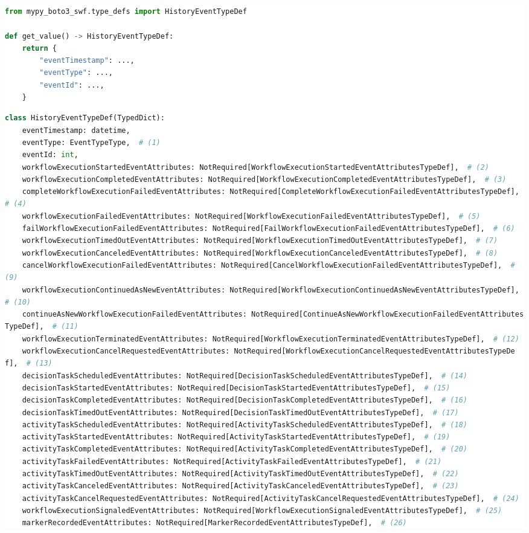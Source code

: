 ```python title="Usage Example"
from mypy_boto3_swf.type_defs import HistoryEventTypeDef

def get_value() -> HistoryEventTypeDef:
    return {
        "eventTimestamp": ...,
        "eventType": ...,
        "eventId": ...,
    }
```

```python title="Definition"
class HistoryEventTypeDef(TypedDict):
    eventTimestamp: datetime,
    eventType: EventTypeType,  # (1)
    eventId: int,
    workflowExecutionStartedEventAttributes: NotRequired[WorkflowExecutionStartedEventAttributesTypeDef],  # (2)
    workflowExecutionCompletedEventAttributes: NotRequired[WorkflowExecutionCompletedEventAttributesTypeDef],  # (3)
    completeWorkflowExecutionFailedEventAttributes: NotRequired[CompleteWorkflowExecutionFailedEventAttributesTypeDef],  # (4)
    workflowExecutionFailedEventAttributes: NotRequired[WorkflowExecutionFailedEventAttributesTypeDef],  # (5)
    failWorkflowExecutionFailedEventAttributes: NotRequired[FailWorkflowExecutionFailedEventAttributesTypeDef],  # (6)
    workflowExecutionTimedOutEventAttributes: NotRequired[WorkflowExecutionTimedOutEventAttributesTypeDef],  # (7)
    workflowExecutionCanceledEventAttributes: NotRequired[WorkflowExecutionCanceledEventAttributesTypeDef],  # (8)
    cancelWorkflowExecutionFailedEventAttributes: NotRequired[CancelWorkflowExecutionFailedEventAttributesTypeDef],  # (9)
    workflowExecutionContinuedAsNewEventAttributes: NotRequired[WorkflowExecutionContinuedAsNewEventAttributesTypeDef],  # (10)
    continueAsNewWorkflowExecutionFailedEventAttributes: NotRequired[ContinueAsNewWorkflowExecutionFailedEventAttributesTypeDef],  # (11)
    workflowExecutionTerminatedEventAttributes: NotRequired[WorkflowExecutionTerminatedEventAttributesTypeDef],  # (12)
    workflowExecutionCancelRequestedEventAttributes: NotRequired[WorkflowExecutionCancelRequestedEventAttributesTypeDef],  # (13)
    decisionTaskScheduledEventAttributes: NotRequired[DecisionTaskScheduledEventAttributesTypeDef],  # (14)
    decisionTaskStartedEventAttributes: NotRequired[DecisionTaskStartedEventAttributesTypeDef],  # (15)
    decisionTaskCompletedEventAttributes: NotRequired[DecisionTaskCompletedEventAttributesTypeDef],  # (16)
    decisionTaskTimedOutEventAttributes: NotRequired[DecisionTaskTimedOutEventAttributesTypeDef],  # (17)
    activityTaskScheduledEventAttributes: NotRequired[ActivityTaskScheduledEventAttributesTypeDef],  # (18)
    activityTaskStartedEventAttributes: NotRequired[ActivityTaskStartedEventAttributesTypeDef],  # (19)
    activityTaskCompletedEventAttributes: NotRequired[ActivityTaskCompletedEventAttributesTypeDef],  # (20)
    activityTaskFailedEventAttributes: NotRequired[ActivityTaskFailedEventAttributesTypeDef],  # (21)
    activityTaskTimedOutEventAttributes: NotRequired[ActivityTaskTimedOutEventAttributesTypeDef],  # (22)
    activityTaskCanceledEventAttributes: NotRequired[ActivityTaskCanceledEventAttributesTypeDef],  # (23)
    activityTaskCancelRequestedEventAttributes: NotRequired[ActivityTaskCancelRequestedEventAttributesTypeDef],  # (24)
    workflowExecutionSignaledEventAttributes: NotRequired[WorkflowExecutionSignaledEventAttributesTypeDef],  # (25)
    markerRecordedEventAttributes: NotRequired[MarkerRecordedEventAttributesTypeDef],  # (26)
```